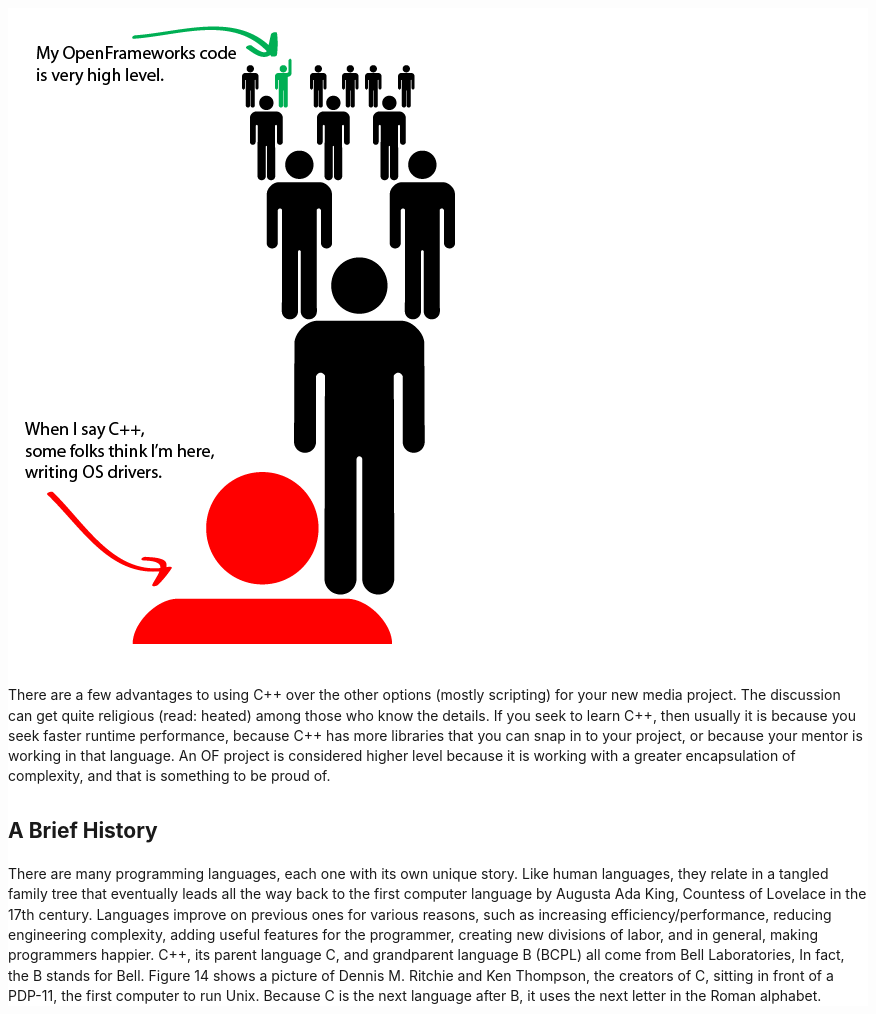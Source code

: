 ![Figure 13. Standing on Shoulders of Giants](img/shoulders-of-giants.png "Figure 13. Standing on Shoulders of Giants")

There are a few advantages to using C++ over the other options (mostly scripting) for your new media project. The discussion can get quite religious (read: heated) among those who know the details. If you seek to learn C++, then usually it is because you seek faster runtime performance, because C++ has more libraries that you can snap in to your project, or because your mentor is working in that language. An OF project is considered higher level because it is working with a greater encapsulation of complexity, and that is something to be proud of.

## A Brief History

There are many programming languages, each one with its own unique story. Like human languages, they relate in a tangled family tree that eventually leads all the way back to the first computer language by Augusta Ada King, Countess of Lovelace in the 17th century. Languages improve on previous ones for various reasons, such as increasing efficiency/performance, reducing engineering complexity, adding useful features for the programmer, creating new divisions of labor, and in general, making programmers happier. C++, its parent language C, and grandparent language B (BCPL) all come from Bell Laboratories, In fact, the B stands for Bell. Figure 14 shows a picture of Dennis M. Ritchie and Ken Thompson, the creators of C, sitting in front of a PDP-11, the first computer to run Unix. Because C is the next language after B, it uses the next letter in the Roman alphabet.
